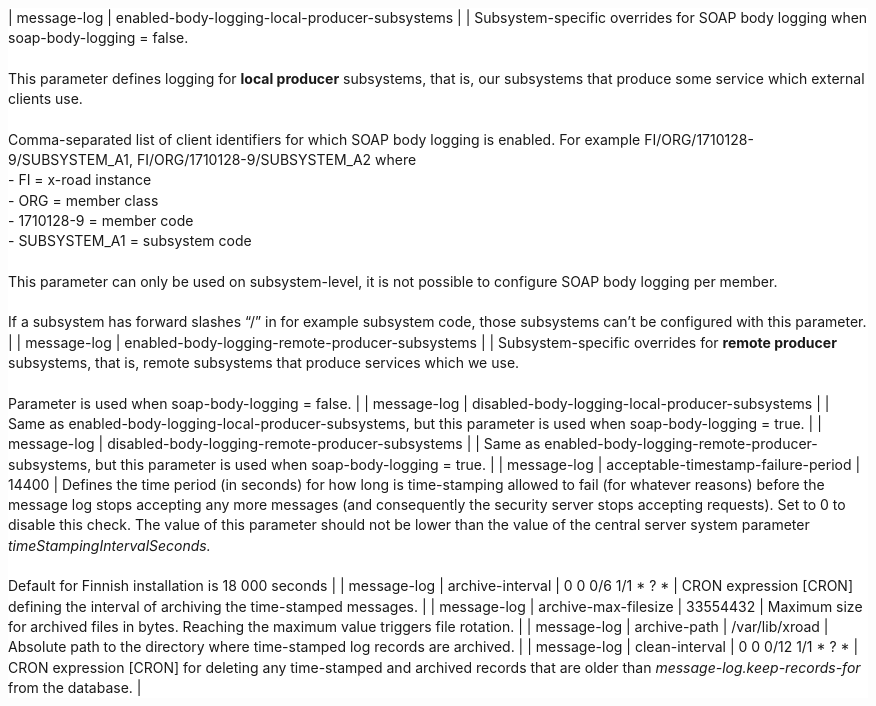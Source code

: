 | message-log          | enabled-body-logging-local-producer-subsystems   |                                                    | Subsystem-specific overrides for SOAP body logging when soap-body-logging = false.<br/><br/>This parameter defines logging for **local producer** subsystems, that is, our subsystems that produce some service which external clients use.<br/><br/>Comma-separated list of client identifiers for which SOAP body logging is enabled. For example FI/ORG/1710128-9/SUBSYSTEM\_A1, FI/ORG/1710128-9/SUBSYSTEM\_A2 where<br/>-   FI = x-road instance<br/>-   ORG = member class<br/>-   1710128-9 = member code<br/>-   SUBSYSTEM\_A1 = subsystem code<br/><br/>This parameter can only be used on subsystem-level, it is not possible to configure SOAP body logging per member.<br/><br/>If a subsystem has forward slashes “/” in for example subsystem code, those subsystems can’t be configured with this parameter.                                                                                                                                                                                                                                                                                                               |
| message-log          | enabled-body-logging-remote-producer-subsystems  |                                                    | Subsystem-specific overrides for **remote producer** subsystems, that is, remote subsystems that produce services which we use.<br/><br/>Parameter is used when soap-body-logging = false.                                                                                                                                                                                                                                                                                                                                                                                             |
| message-log          | disabled-body-logging-local-producer-subsystems  |                                                    | Same as enabled-body-logging-local-producer-subsystems, but this parameter is used when soap-body-logging = true.                                                                                                                                                                                                                                                                                                                            |
| message-log          | disabled-body-logging-remote-producer-subsystems |                                                    | Same as enabled-body-logging-remote-producer-subsystems, but this parameter is used when soap-body-logging = true.                                                                                                                                                                                                                                                                                                                           |
| message-log          | acceptable-timestamp-failure-period              | 14400                                              | Defines the time period (in seconds) for how long is time-stamping allowed to fail (for whatever reasons) before the message log stops accepting any more messages (and consequently the security server stops accepting requests). Set to 0 to disable this check. The value of this parameter should not be lower than the value of the central server system parameter *timeStampingIntervalSeconds.*     <BR/><BR/>Default for Finnish installation is 18 000 seconds                               |
| message-log          | archive-interval                                 | 0 0 0/6 1/1 \* ? \*                                | CRON expression \[CRON\] defining the interval of archiving the time-stamped messages.                                                                                                                                                                                                                                                                                                                                                       |
| message-log          | archive-max-filesize                             | 33554432                                           | Maximum size for archived files in bytes. Reaching the maximum value triggers file rotation.                                                                                                                                                                                                                                                                                                                                                 |
| message-log          | archive-path                                     | /var/lib/xroad                                     | Absolute path to the directory where time-stamped log records are archived.                                                                                                                                                                                                                                                                                                                                                                  |
| message-log          | clean-interval                                   | 0 0 0/12 1/1 \* ? \*                               | CRON expression \[CRON\] for deleting any time-stamped and archived records that are older than *message-log.keep-records-for* from the database.                                                                                                                                                                                                                                                                                            |